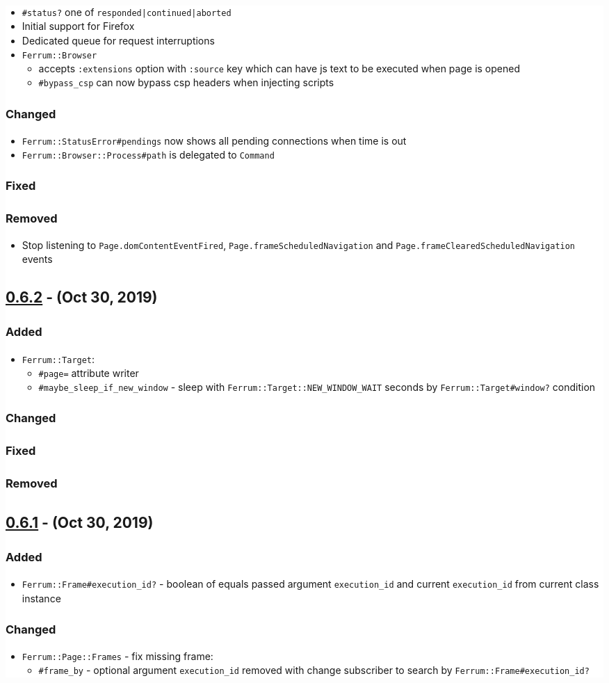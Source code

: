   - `#status?` one of `responded|continued|aborted`
- Initial support for Firefox
- Dedicated queue for request interruptions
- `Ferrum::Browser`
  - accepts `:extensions` option with `:source` key which can have js text to be executed when page is opened
  - `#bypass_csp` can now bypass csp headers when injecting scripts

### Changed
- `Ferrum::StatusError#pendings` now shows all pending connections when time is out
- `Ferrum::Browser::Process#path` is delegated to `Command`

### Fixed

### Removed
- Stop listening to `Page.domContentEventFired`, `Page.frameScheduledNavigation` and
`Page.frameClearedScheduledNavigation` events


## [0.6.2](https://github.com/rubycdp/ferrum/compare/v0.6.1...v0.6.2) - (Oct 30, 2019) ##

### Added
- `Ferrum::Target`:
  - `#page=` attribute writer
  - `#maybe_sleep_if_new_window` - sleep with `Ferrum::Target::NEW_WINDOW_WAIT` seconds by `Ferrum::Target#window?`
  condition

### Changed

### Fixed

### Removed


## [0.6.1](https://github.com/rubycdp/ferrum/compare/v0.6...v0.6.1) - (Oct 30, 2019) ##

### Added
- `Ferrum::Frame#execution_id?` - boolean of equals passed argument `execution_id` and current `execution_id` from
current class instance

### Changed
- `Ferrum::Page::Frames` - fix missing frame:
  - `#frame_by` - optional argument `execution_id` removed with change subscriber to search by
  `Ferrum::Frame#execution_id?`
